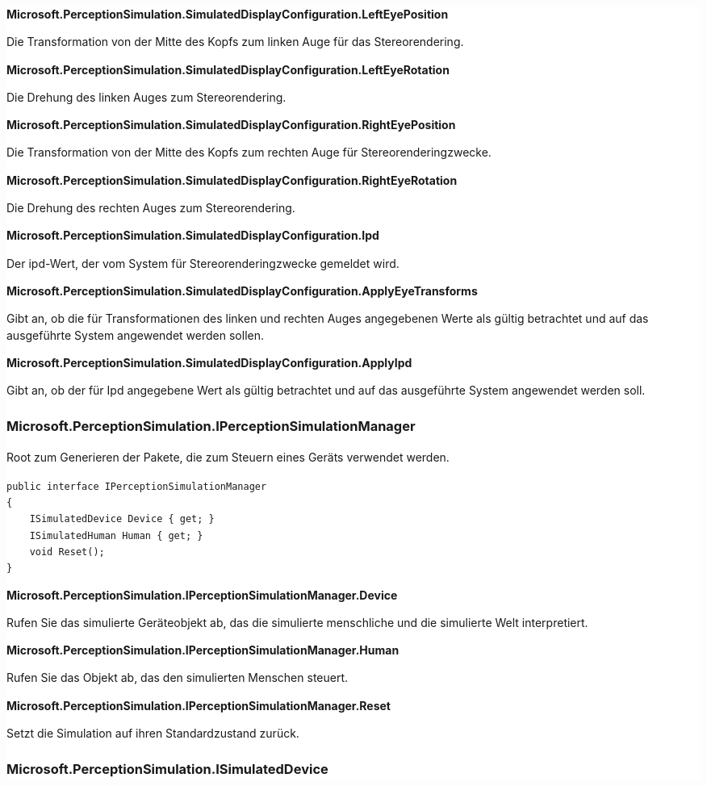 **Microsoft.PerceptionSimulation.SimulatedDisplayConfiguration.LeftEyePosition**

Die Transformation von der Mitte des Kopfs zum linken Auge für das Stereorendering.

**Microsoft.PerceptionSimulation.SimulatedDisplayConfiguration.LeftEyeRotation**

Die Drehung des linken Auges zum Stereorendering.

**Microsoft.PerceptionSimulation.SimulatedDisplayConfiguration.RightEyePosition**

Die Transformation von der Mitte des Kopfs zum rechten Auge für Stereorenderingzwecke.

**Microsoft.PerceptionSimulation.SimulatedDisplayConfiguration.RightEyeRotation**

Die Drehung des rechten Auges zum Stereorendering.

**Microsoft.PerceptionSimulation.SimulatedDisplayConfiguration.Ipd**

Der ipd-Wert, der vom System für Stereorenderingzwecke gemeldet wird.

**Microsoft.PerceptionSimulation.SimulatedDisplayConfiguration.ApplyEyeTransforms**

Gibt an, ob die für Transformationen des linken und rechten Auges angegebenen Werte als gültig betrachtet und auf das ausgeführte System angewendet werden sollen.

**Microsoft.PerceptionSimulation.SimulatedDisplayConfiguration.ApplyIpd**

Gibt an, ob der für Ipd angegebene Wert als gültig betrachtet und auf das ausgeführte System angewendet werden soll.


### <a name="microsoftperceptionsimulationiperceptionsimulationmanager"></a>Microsoft.PerceptionSimulation.IPerceptionSimulationManager

Root zum Generieren der Pakete, die zum Steuern eines Geräts verwendet werden.

```
public interface IPerceptionSimulationManager
{   
    ISimulatedDevice Device { get; }
    ISimulatedHuman Human { get; }
    void Reset();
}
```

**Microsoft.PerceptionSimulation.IPerceptionSimulationManager.Device**

Rufen Sie das simulierte Geräteobjekt ab, das die simulierte menschliche und die simulierte Welt interpretiert.

**Microsoft.PerceptionSimulation.IPerceptionSimulationManager.Human**

Rufen Sie das Objekt ab, das den simulierten Menschen steuert.

**Microsoft.PerceptionSimulation.IPerceptionSimulationManager.Reset**

Setzt die Simulation auf ihren Standardzustand zurück.

### <a name="microsoftperceptionsimulationisimulateddevice"></a>Microsoft.PerceptionSimulation.ISimulatedDevice
